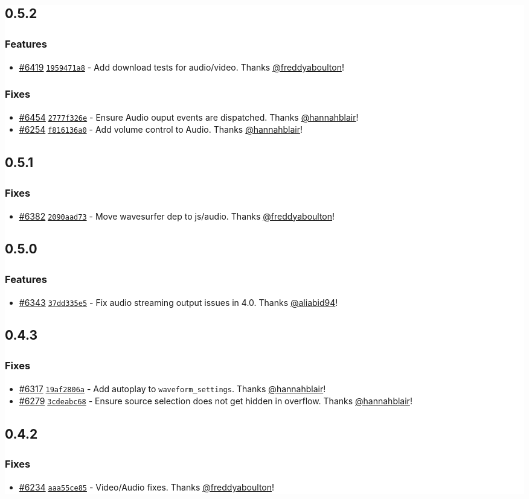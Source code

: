 ## 0.5.2

### Features

- [#6419](https://github.com/gradio-app/gradio/pull/6419) [`1959471a8`](https://github.com/gradio-app/gradio/commit/1959471a8d939275c7b9184913a5a6f92e567604) - Add download tests for audio/video. Thanks [@freddyaboulton](https://github.com/freddyaboulton)!

### Fixes

- [#6454](https://github.com/gradio-app/gradio/pull/6454) [`2777f326e`](https://github.com/gradio-app/gradio/commit/2777f326e595541fbec8ce14f56340b9e740f1da) - Ensure Audio ouput events are dispatched. Thanks [@hannahblair](https://github.com/hannahblair)!
- [#6254](https://github.com/gradio-app/gradio/pull/6254) [`f816136a0`](https://github.com/gradio-app/gradio/commit/f816136a039fa6011be9c4fb14f573e4050a681a) - Add volume control to Audio. Thanks [@hannahblair](https://github.com/hannahblair)!

## 0.5.1

### Fixes

- [#6382](https://github.com/gradio-app/gradio/pull/6382) [`2090aad73`](https://github.com/gradio-app/gradio/commit/2090aad731b186ef0a3f63ec2b4d1a6e3acb1754) - Move wavesurfer dep to js/audio. Thanks [@freddyaboulton](https://github.com/freddyaboulton)!

## 0.5.0

### Features

- [#6343](https://github.com/gradio-app/gradio/pull/6343) [`37dd335e5`](https://github.com/gradio-app/gradio/commit/37dd335e5f04a8e689dd7f23ae24ad1934ea08d8) - Fix audio streaming output issues in 4.0. Thanks [@aliabid94](https://github.com/aliabid94)!

## 0.4.3

### Fixes

- [#6317](https://github.com/gradio-app/gradio/pull/6317) [`19af2806a`](https://github.com/gradio-app/gradio/commit/19af2806a58419cc551d2d1d6d8987df0db91ccb) - Add autoplay to `waveform_settings`. Thanks [@hannahblair](https://github.com/hannahblair)!
- [#6279](https://github.com/gradio-app/gradio/pull/6279) [`3cdeabc68`](https://github.com/gradio-app/gradio/commit/3cdeabc6843000310e1a9e1d17190ecbf3bbc780) - Ensure source selection does not get hidden in overflow. Thanks [@hannahblair](https://github.com/hannahblair)!

## 0.4.2

### Fixes

- [#6234](https://github.com/gradio-app/gradio/pull/6234) [`aaa55ce85`](https://github.com/gradio-app/gradio/commit/aaa55ce85e12f95aba9299445e9c5e59824da18e) - Video/Audio fixes. Thanks [@freddyaboulton](https://github.com/freddyaboulton)!
